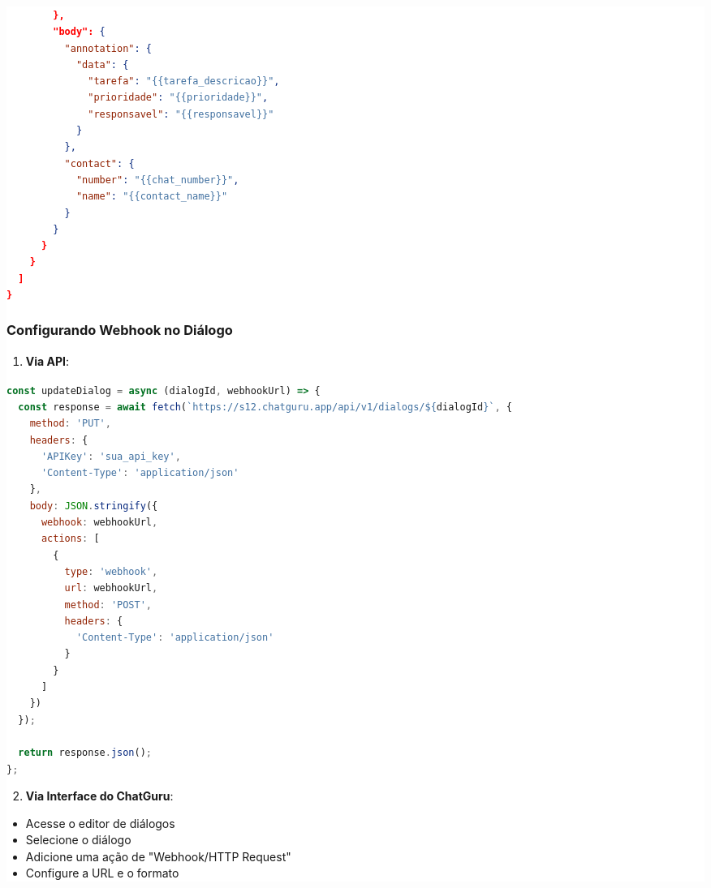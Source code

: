 ```json
        },
        "body": {
          "annotation": {
            "data": {
              "tarefa": "{{tarefa_descricao}}",
              "prioridade": "{{prioridade}}",
              "responsavel": "{{responsavel}}"
            }
          },
          "contact": {
            "number": "{{chat_number}}",
            "name": "{{contact_name}}"
          }
        }
      }
    }
  ]
}
```

### Configurando Webhook no Diálogo

1. **Via API**:
```javascript
const updateDialog = async (dialogId, webhookUrl) => {
  const response = await fetch(`https://s12.chatguru.app/api/v1/dialogs/${dialogId}`, {
    method: 'PUT',
    headers: {
      'APIKey': 'sua_api_key',
      'Content-Type': 'application/json'
    },
    body: JSON.stringify({
      webhook: webhookUrl,
      actions: [
        {
          type: 'webhook',
          url: webhookUrl,
          method: 'POST',
          headers: {
            'Content-Type': 'application/json'
          }
        }
      ]
    })
  });
  
  return response.json();
};
```

2. **Via Interface do ChatGuru**:
- Acesse o editor de diálogos
- Selecione o diálogo
- Adicione uma ação de "Webhook/HTTP Request"
- Configure a URL e o formato
